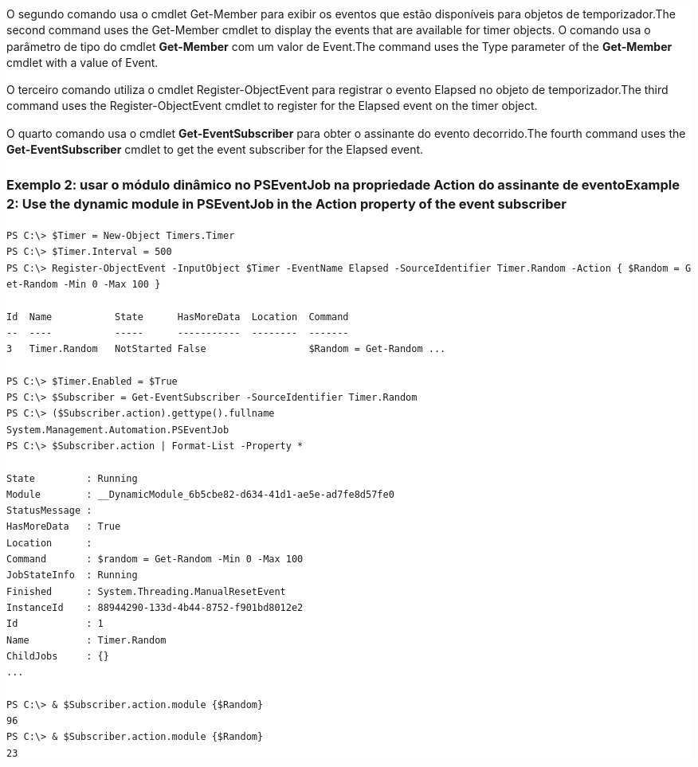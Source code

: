 <span data-ttu-id="c45ce-118">O segundo comando usa o cmdlet Get-Member para exibir os eventos que estão disponíveis para objetos de temporizador.</span><span class="sxs-lookup"><span data-stu-id="c45ce-118">The second command uses the Get-Member cmdlet to display the events that are available for timer objects.</span></span>
<span data-ttu-id="c45ce-119">O comando usa o parâmetro de tipo do cmdlet **Get-Member** com um valor de Event.</span><span class="sxs-lookup"><span data-stu-id="c45ce-119">The command uses the Type parameter of the **Get-Member** cmdlet with a value of Event.</span></span>

<span data-ttu-id="c45ce-120">O terceiro comando utiliza o cmdlet Register-ObjectEvent para registrar o evento Elapsed no objeto de temporizador.</span><span class="sxs-lookup"><span data-stu-id="c45ce-120">The third command uses the Register-ObjectEvent cmdlet to register for the Elapsed event on the timer object.</span></span>

<span data-ttu-id="c45ce-121">O quarto comando usa o cmdlet **Get-EventSubscriber** para obter o assinante do evento decorrido.</span><span class="sxs-lookup"><span data-stu-id="c45ce-121">The fourth command uses the **Get-EventSubscriber** cmdlet to get the event subscriber for the Elapsed event.</span></span>

### <span data-ttu-id="c45ce-122">Exemplo 2: usar o módulo dinâmico no PSEventJob na propriedade Action do assinante de evento</span><span class="sxs-lookup"><span data-stu-id="c45ce-122">Example 2: Use the dynamic module in PSEventJob in the Action property of the event subscriber</span></span>

```
PS C:\> $Timer = New-Object Timers.Timer
PS C:\> $Timer.Interval = 500
PS C:\> Register-ObjectEvent -InputObject $Timer -EventName Elapsed -SourceIdentifier Timer.Random -Action { $Random = Get-Random -Min 0 -Max 100 }

Id  Name           State      HasMoreData  Location  Command
--  ----           -----      -----------  --------  -------
3   Timer.Random   NotStarted False                  $Random = Get-Random ...

PS C:\> $Timer.Enabled = $True
PS C:\> $Subscriber = Get-EventSubscriber -SourceIdentifier Timer.Random
PS C:\> ($Subscriber.action).gettype().fullname
System.Management.Automation.PSEventJob
PS C:\> $Subscriber.action | Format-List -Property *

State         : Running
Module        : __DynamicModule_6b5cbe82-d634-41d1-ae5e-ad7fe8d57fe0
StatusMessage :
HasMoreData   : True
Location      :
Command       : $random = Get-Random -Min 0 -Max 100
JobStateInfo  : Running
Finished      : System.Threading.ManualResetEvent
InstanceId    : 88944290-133d-4b44-8752-f901bd8012e2
Id            : 1
Name          : Timer.Random
ChildJobs     : {}
...

PS C:\> & $Subscriber.action.module {$Random}
96
PS C:\> & $Subscriber.action.module {$Random}
23
```
